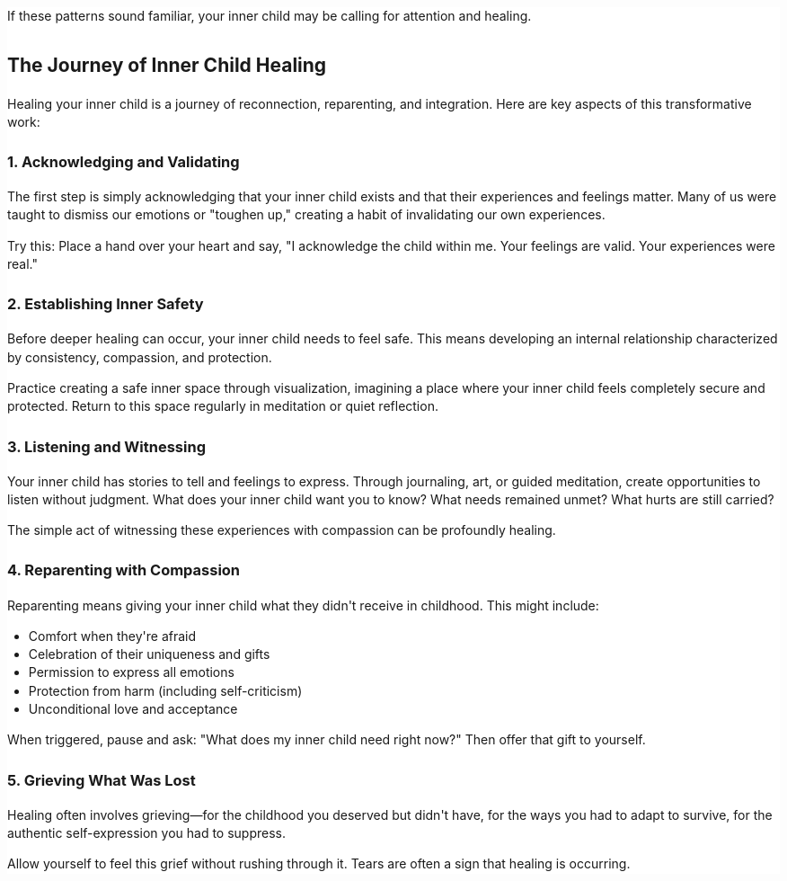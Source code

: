 If these patterns sound familiar, your inner child may be calling for attention and healing.

## The Journey of Inner Child Healing

Healing your inner child is a journey of reconnection, reparenting, and integration. Here are key aspects of this transformative work:

### 1. Acknowledging and Validating

The first step is simply acknowledging that your inner child exists and that their experiences and feelings matter. Many of us were taught to dismiss our emotions or "toughen up," creating a habit of invalidating our own experiences.

Try this: Place a hand over your heart and say, "I acknowledge the child within me. Your feelings are valid. Your experiences were real."

### 2. Establishing Inner Safety

Before deeper healing can occur, your inner child needs to feel safe. This means developing an internal relationship characterized by consistency, compassion, and protection.

Practice creating a safe inner space through visualization, imagining a place where your inner child feels completely secure and protected. Return to this space regularly in meditation or quiet reflection.

### 3. Listening and Witnessing

Your inner child has stories to tell and feelings to express. Through journaling, art, or guided meditation, create opportunities to listen without judgment. What does your inner child want you to know? What needs remained unmet? What hurts are still carried?

The simple act of witnessing these experiences with compassion can be profoundly healing.

### 4. Reparenting with Compassion

Reparenting means giving your inner child what they didn't receive in childhood. This might include:

- Comfort when they're afraid
- Celebration of their uniqueness and gifts
- Permission to express all emotions
- Protection from harm (including self-criticism)
- Unconditional love and acceptance

When triggered, pause and ask: "What does my inner child need right now?" Then offer that gift to yourself.

### 5. Grieving What Was Lost

Healing often involves grieving—for the childhood you deserved but didn't have, for the ways you had to adapt to survive, for the authentic self-expression you had to suppress.

Allow yourself to feel this grief without rushing through it. Tears are often a sign that healing is occurring.

